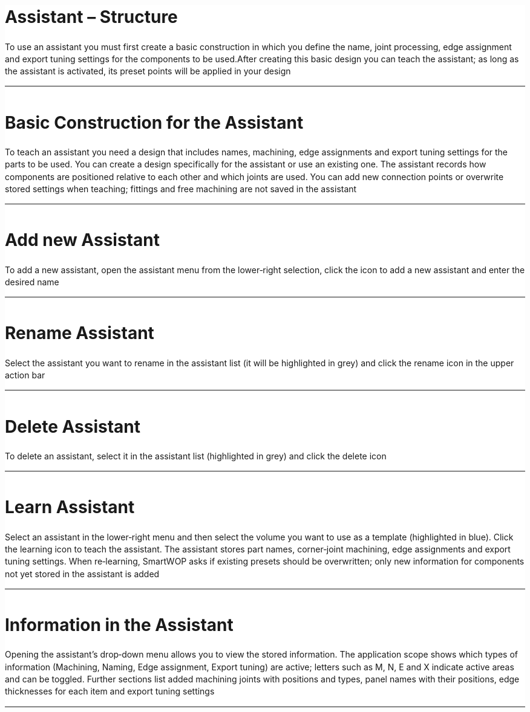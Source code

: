 
# Assistant – Structure
To use an assistant you must first create a basic construction in which you define the name, joint processing, edge assignment and export tuning settings for the components to be used.After creating this basic design you can teach the assistant; as long as the assistant is activated, its preset points will be applied in your design

---

# Basic Construction for the Assistant
To teach an assistant you need a design that includes names, machining, edge assignments and export tuning settings for the parts to be used. You can create a design specifically for the assistant or use an existing one. The assistant records how components are positioned relative to each other and which joints are used. You can add new connection points or overwrite stored settings when teaching; fittings and free machining are not saved in the assistant

---

# Add new Assistant
To add a new assistant, open the assistant menu from the lower‑right selection, click the icon to add a new assistant and enter the desired name

---

# Rename Assistant
Select the assistant you want to rename in the assistant list (it will be highlighted in grey) and click the rename icon in the upper action bar

---

# Delete Assistant
To delete an assistant, select it in the assistant list (highlighted in grey) and click the delete icon

---

# Learn Assistant
Select an assistant in the lower‑right menu and then select the volume you want to use as a template (highlighted in blue). Click the learning icon to teach the assistant. The assistant stores part names, corner‑joint machining, edge assignments and export tuning settings. When re‑learning, SmartWOP asks if existing presets should be overwritten; only new information for components not yet stored in the assistant is added

---

# Information in the Assistant
Opening the assistant’s drop‑down menu allows you to view the stored information. The application scope shows which types of information (Machining, Naming, Edge assignment, Export tuning) are active; letters such as M, N, E and X indicate active areas and can be toggled. Further sections list added machining joints with positions and types, panel names with their positions, edge thicknesses for each item and export tuning settings

---